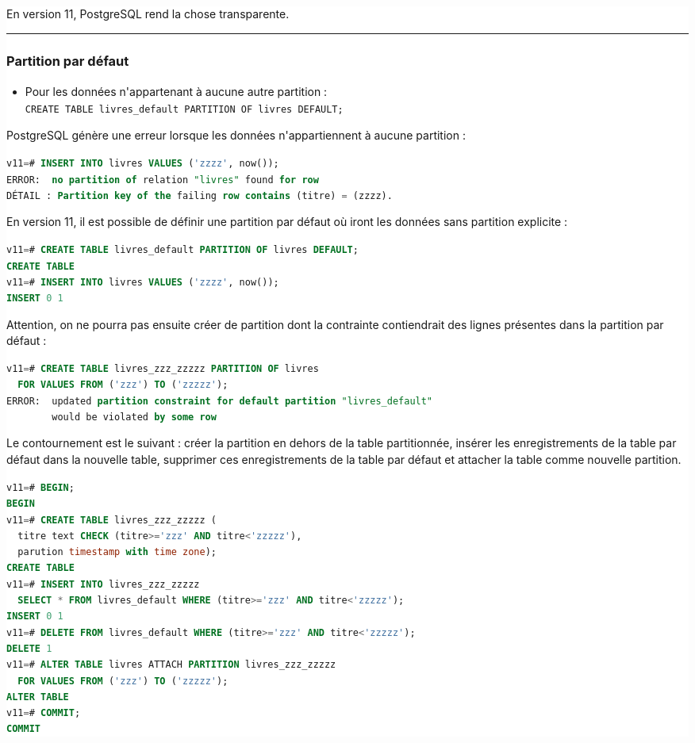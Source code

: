 En version 11, PostgreSQL rend la chose transparente.
</div>

-----

### Partition par défaut
<div class="slide-content">

  * Pour les données n'appartenant à aucune autre partition : \
  `CREATE TABLE livres_default PARTITION OF livres DEFAULT;`

</div>

<div class="notes">

PostgreSQL génère une erreur lorsque les données n'appartiennent à aucune
partition :
```sql
v11=# INSERT INTO livres VALUES ('zzzz', now());
ERROR:  no partition of relation "livres" found for row
DÉTAIL : Partition key of the failing row contains (titre) = (zzzz).
```

En version 11, il est possible de définir une partition par défaut où iront les
données sans partition explicite :
```sql
v11=# CREATE TABLE livres_default PARTITION OF livres DEFAULT;
CREATE TABLE
v11=# INSERT INTO livres VALUES ('zzzz', now());
INSERT 0 1
```

Attention, on ne pourra pas ensuite créer de partition dont la contrainte
contiendrait des lignes présentes dans la partition par défaut :
```sql
v11=# CREATE TABLE livres_zzz_zzzzz PARTITION OF livres
  FOR VALUES FROM ('zzz') TO ('zzzzz');
ERROR:  updated partition constraint for default partition "livres_default"
        would be violated by some row
```

Le contournement est le suivant : créer la partition en dehors de la table
partitionnée, insérer les enregistrements de la table par défaut dans la
nouvelle table, supprimer ces enregistrements de la table par défaut et
attacher la table comme nouvelle partition.

```sql
v11=# BEGIN;
BEGIN
v11=# CREATE TABLE livres_zzz_zzzzz (
  titre text CHECK (titre>='zzz' AND titre<'zzzzz'),
  parution timestamp with time zone);
CREATE TABLE
v11=# INSERT INTO livres_zzz_zzzzz
  SELECT * FROM livres_default WHERE (titre>='zzz' AND titre<'zzzzz');
INSERT 0 1
v11=# DELETE FROM livres_default WHERE (titre>='zzz' AND titre<'zzzzz');
DELETE 1
v11=# ALTER TABLE livres ATTACH PARTITION livres_zzz_zzzzz
  FOR VALUES FROM ('zzz') TO ('zzzzz');
ALTER TABLE
v11=# COMMIT;
COMMIT
```
